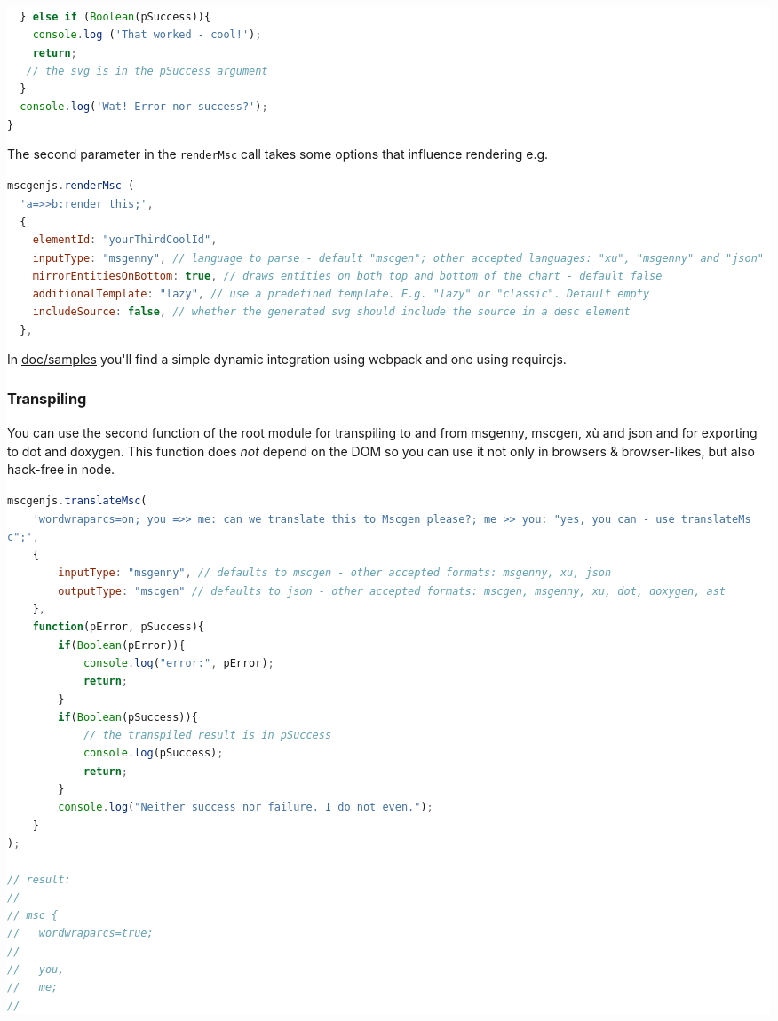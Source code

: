 ```javascript
  } else if (Boolean(pSuccess)){
    console.log ('That worked - cool!');
    return;
   // the svg is in the pSuccess argument
  }
  console.log('Wat! Error nor success?');
}
```

The second parameter in the `renderMsc` call takes some options that influence rendering e.g.
```javascript
mscgenjs.renderMsc (
  'a=>>b:render this;',
  {
    elementId: "yourThirdCoolId",
    inputType: "msgenny", // language to parse - default "mscgen"; other accepted languages: "xu", "msgenny" and "json"
    mirrorEntitiesOnBottom: true, // draws entities on both top and bottom of the chart - default false
    additionalTemplate: "lazy", // use a predefined template. E.g. "lazy" or "classic". Default empty
    includeSource: false, // whether the generated svg should include the source in a desc element
  },
```

In [doc/samples](doc/samples) you'll find a simple dynamic integration using
webpack and one using requirejs.

### Transpiling
You can use the second function of the root module for transpiling to and from
msgenny, mscgen, xù and json and for exporting to dot and doxygen. This function
does _not_ depend on the DOM so you can use it not only in browsers &
browser-likes, but also hack-free in node.

```javascript
mscgenjs.translateMsc(
    'wordwraparcs=on; you =>> me: can we translate this to Mscgen please?; me >> you: "yes, you can - use translateMsc";',
    {
        inputType: "msgenny", // defaults to mscgen - other accepted formats: msgenny, xu, json
        outputType: "mscgen" // defaults to json - other accepted formats: mscgen, msgenny, xu, dot, doxygen, ast
    },
    function(pError, pSuccess){
        if(Boolean(pError)){
            console.log("error:", pError);
            return;
        }
        if(Boolean(pSuccess)){
            // the transpiled result is in pSuccess
            console.log(pSuccess);
            return;
        }
        console.log("Neither success nor failure. I do not even.");
    }
);

// result:
//
// msc {
//   wordwraparcs=true;
//
//   you,
//   me;
//
```